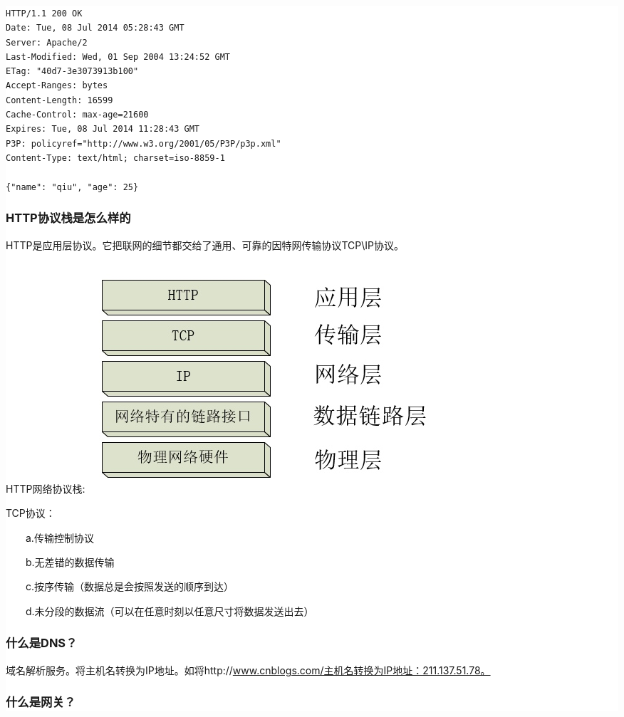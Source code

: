 ```
HTTP/1.1 200 OK
Date: Tue, 08 Jul 2014 05:28:43 GMT
Server: Apache/2
Last-Modified: Wed, 01 Sep 2004 13:24:52 GMT
ETag: "40d7-3e3073913b100"
Accept-Ranges: bytes
Content-Length: 16599
Cache-Control: max-age=21600
Expires: Tue, 08 Jul 2014 11:28:43 GMT
P3P: policyref="http://www.w3.org/2001/05/P3P/p3p.xml"
Content-Type: text/html; charset=iso-8859-1

{"name": "qiu", "age": 25}
```

### HTTP协议栈是怎么样的

HTTP是应用层协议。它把联网的细节都交给了通用、可靠的因特网传输协议TCP\IP协议。

HTTP网络协议栈:
![](media/15212664127665.jpg)

TCP协议：

　　a.传输控制协议

　　b.无差错的数据传输

　　c.按序传输（数据总是会按照发送的顺序到达）

　　d.未分段的数据流（可以在任意时刻以任意尺寸将数据发送出去）
　　
### 什么是DNS？

域名解析服务。将主机名转换为IP地址。如将http://www.cnblogs.com/主机名转换为IP地址：211.137.51.78。

### 什么是网关？
